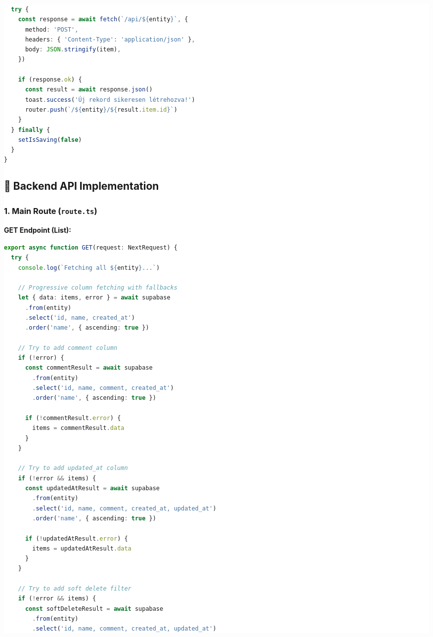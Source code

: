 ```typescript
  try {
    const response = await fetch(`/api/${entity}`, {
      method: 'POST',
      headers: { 'Content-Type': 'application/json' },
      body: JSON.stringify(item),
    })
    
    if (response.ok) {
      const result = await response.json()
      toast.success('Új rekord sikeresen létrehozva!')
      router.push(`/${entity}/${result.item.id}`)
    }
  } finally {
    setIsSaving(false)
  }
}
```

## 🔧 Backend API Implementation

### 1. Main Route (`route.ts`)

**GET Endpoint (List):**
```typescript
export async function GET(request: NextRequest) {
  try {
    console.log(`Fetching all ${entity}...`)
    
    // Progressive column fetching with fallbacks
    let { data: items, error } = await supabase
      .from(entity)
      .select('id, name, created_at')
      .order('name', { ascending: true })
    
    // Try to add comment column
    if (!error) {
      const commentResult = await supabase
        .from(entity)
        .select('id, name, comment, created_at')
        .order('name', { ascending: true })
      
      if (!commentResult.error) {
        items = commentResult.data
      }
    }
    
    // Try to add updated_at column
    if (!error && items) {
      const updatedAtResult = await supabase
        .from(entity)
        .select('id, name, comment, created_at, updated_at')
        .order('name', { ascending: true })
      
      if (!updatedAtResult.error) {
        items = updatedAtResult.data
      }
    }
    
    // Try to add soft delete filter
    if (!error && items) {
      const softDeleteResult = await supabase
        .from(entity)
        .select('id, name, comment, created_at, updated_at')
```